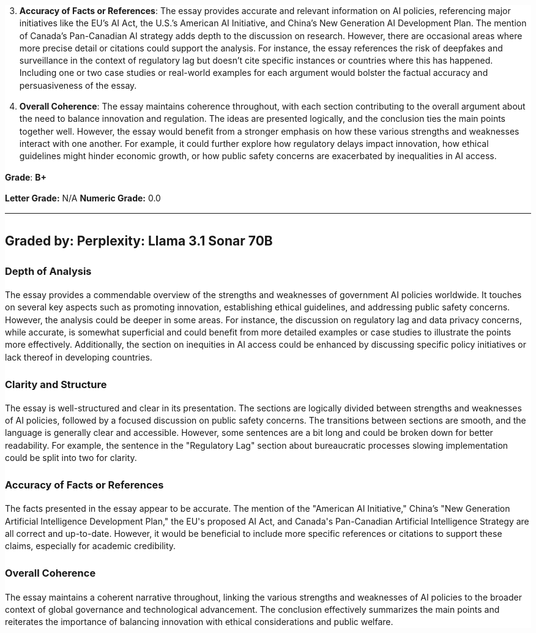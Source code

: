 3) **Accuracy of Facts or References**:
The essay provides accurate and relevant information on AI policies, referencing major initiatives like the EU’s AI Act, the U.S.’s American AI Initiative, and China’s New Generation AI Development Plan. The mention of Canada’s Pan-Canadian AI strategy adds depth to the discussion on research. However, there are occasional areas where more precise detail or citations could support the analysis. For instance, the essay references the risk of deepfakes and surveillance in the context of regulatory lag but doesn’t cite specific instances or countries where this has happened. Including one or two case studies or real-world examples for each argument would bolster the factual accuracy and persuasiveness of the essay.

4) **Overall Coherence**:
The essay maintains coherence throughout, with each section contributing to the overall argument about the need to balance innovation and regulation. The ideas are presented logically, and the conclusion ties the main points together well. However, the essay would benefit from a stronger emphasis on how these various strengths and weaknesses interact with one another. For example, it could further explore how regulatory delays impact innovation, how ethical guidelines might hinder economic growth, or how public safety concerns are exacerbated by inequalities in AI access.

**Grade**: **B+**

**Letter Grade:** N/A
**Numeric Grade:** 0.0

---

## Graded by: Perplexity: Llama 3.1 Sonar 70B

### Depth of Analysis
The essay provides a commendable overview of the strengths and weaknesses of government AI policies worldwide. It touches on several key aspects such as promoting innovation, establishing ethical guidelines, and addressing public safety concerns. However, the analysis could be deeper in some areas. For instance, the discussion on regulatory lag and data privacy concerns, while accurate, is somewhat superficial and could benefit from more detailed examples or case studies to illustrate the points more effectively. Additionally, the section on inequities in AI access could be enhanced by discussing specific policy initiatives or lack thereof in developing countries.

### Clarity and Structure
The essay is well-structured and clear in its presentation. The sections are logically divided between strengths and weaknesses of AI policies, followed by a focused discussion on public safety concerns. The transitions between sections are smooth, and the language is generally clear and accessible. However, some sentences are a bit long and could be broken down for better readability. For example, the sentence in the "Regulatory Lag" section about bureaucratic processes slowing implementation could be split into two for clarity.

### Accuracy of Facts or References
The facts presented in the essay appear to be accurate. The mention of the "American AI Initiative," China’s "New Generation Artificial Intelligence Development Plan," the EU's proposed AI Act, and Canada's Pan-Canadian Artificial Intelligence Strategy are all correct and up-to-date. However, it would be beneficial to include more specific references or citations to support these claims, especially for academic credibility.

### Overall Coherence
The essay maintains a coherent narrative throughout, linking the various strengths and weaknesses of AI policies to the broader context of global governance and technological advancement. The conclusion effectively summarizes the main points and reiterates the importance of balancing innovation with ethical considerations and public welfare.
